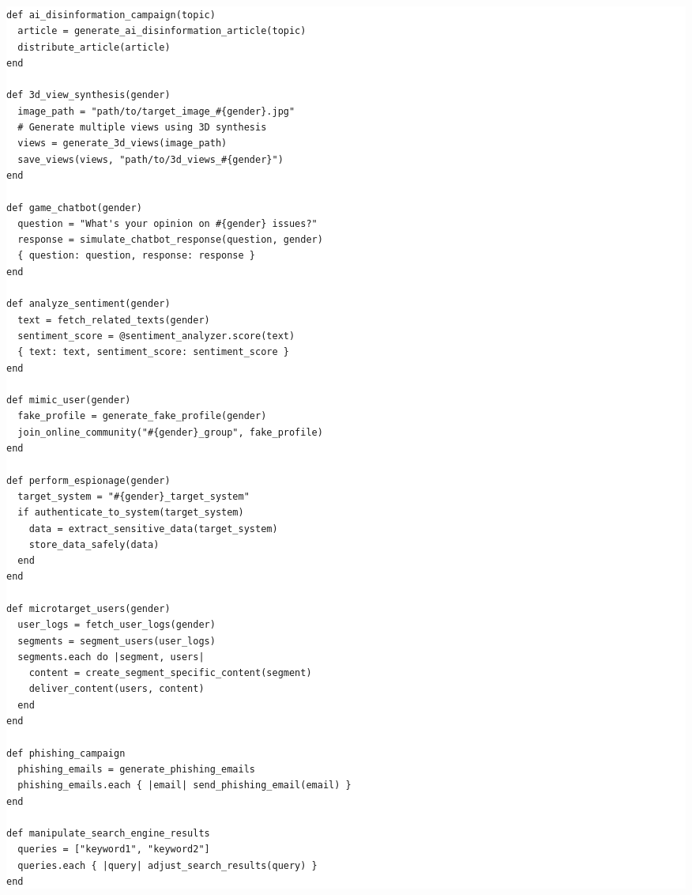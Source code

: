     def ai_disinformation_campaign(topic)
      article = generate_ai_disinformation_article(topic)
      distribute_article(article)
    end

    def 3d_view_synthesis(gender)
      image_path = "path/to/target_image_#{gender}.jpg"
      # Generate multiple views using 3D synthesis
      views = generate_3d_views(image_path)
      save_views(views, "path/to/3d_views_#{gender}")
    end

    def game_chatbot(gender)
      question = "What's your opinion on #{gender} issues?"
      response = simulate_chatbot_response(question, gender)
      { question: question, response: response }
    end

    def analyze_sentiment(gender)
      text = fetch_related_texts(gender)
      sentiment_score = @sentiment_analyzer.score(text)
      { text: text, sentiment_score: sentiment_score }
    end

    def mimic_user(gender)
      fake_profile = generate_fake_profile(gender)
      join_online_community("#{gender}_group", fake_profile)
    end

    def perform_espionage(gender)
      target_system = "#{gender}_target_system"
      if authenticate_to_system(target_system)
        data = extract_sensitive_data(target_system)
        store_data_safely(data)
      end
    end

    def microtarget_users(gender)
      user_logs = fetch_user_logs(gender)
      segments = segment_users(user_logs)
      segments.each do |segment, users|
        content = create_segment_specific_content(segment)
        deliver_content(users, content)
      end
    end

    def phishing_campaign
      phishing_emails = generate_phishing_emails
      phishing_emails.each { |email| send_phishing_email(email) }
    end

    def manipulate_search_engine_results
      queries = ["keyword1", "keyword2"]
      queries.each { |query| adjust_search_results(query) }
    end
